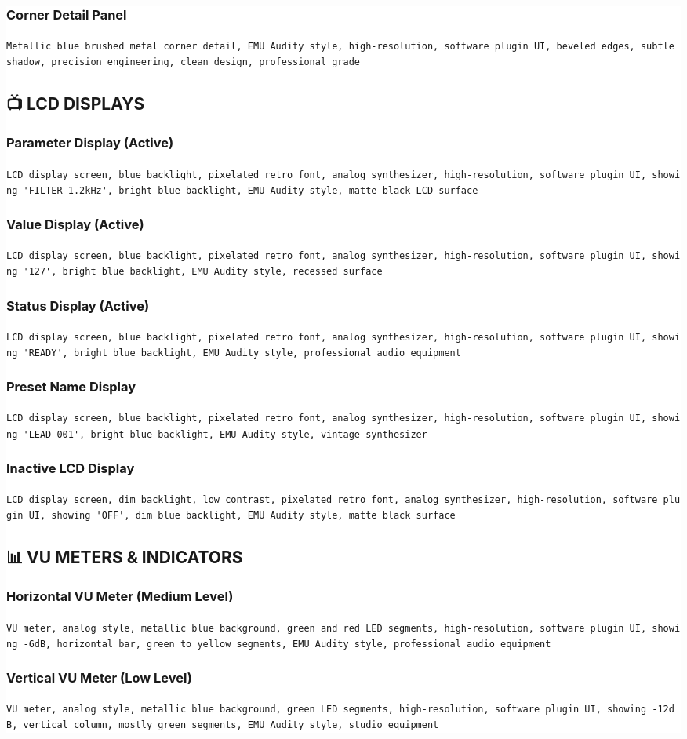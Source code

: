 ### Corner Detail Panel
```
Metallic blue brushed metal corner detail, EMU Audity style, high-resolution, software plugin UI, beveled edges, subtle shadow, precision engineering, clean design, professional grade
```

## 📺 LCD DISPLAYS

### Parameter Display (Active)
```
LCD display screen, blue backlight, pixelated retro font, analog synthesizer, high-resolution, software plugin UI, showing 'FILTER 1.2kHz', bright blue backlight, EMU Audity style, matte black LCD surface
```

### Value Display (Active)
```
LCD display screen, blue backlight, pixelated retro font, analog synthesizer, high-resolution, software plugin UI, showing '127', bright blue backlight, EMU Audity style, recessed surface
```

### Status Display (Active)
```
LCD display screen, blue backlight, pixelated retro font, analog synthesizer, high-resolution, software plugin UI, showing 'READY', bright blue backlight, EMU Audity style, professional audio equipment
```

### Preset Name Display
```
LCD display screen, blue backlight, pixelated retro font, analog synthesizer, high-resolution, software plugin UI, showing 'LEAD 001', bright blue backlight, EMU Audity style, vintage synthesizer
```

### Inactive LCD Display
```
LCD display screen, dim backlight, low contrast, pixelated retro font, analog synthesizer, high-resolution, software plugin UI, showing 'OFF', dim blue backlight, EMU Audity style, matte black surface
```

## 📊 VU METERS & INDICATORS

### Horizontal VU Meter (Medium Level)
```
VU meter, analog style, metallic blue background, green and red LED segments, high-resolution, software plugin UI, showing -6dB, horizontal bar, green to yellow segments, EMU Audity style, professional audio equipment
```

### Vertical VU Meter (Low Level)
```
VU meter, analog style, metallic blue background, green LED segments, high-resolution, software plugin UI, showing -12dB, vertical column, mostly green segments, EMU Audity style, studio equipment
```
